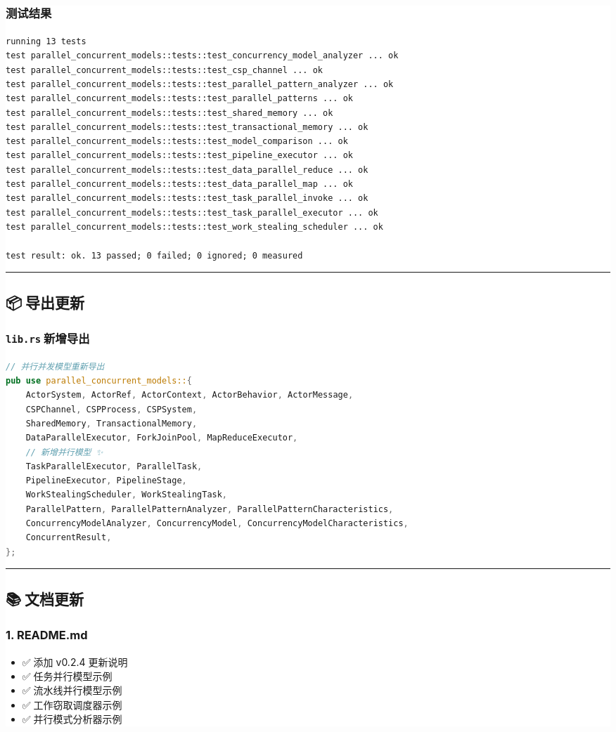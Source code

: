 ### 测试结果

```text
running 13 tests
test parallel_concurrent_models::tests::test_concurrency_model_analyzer ... ok
test parallel_concurrent_models::tests::test_csp_channel ... ok
test parallel_concurrent_models::tests::test_parallel_pattern_analyzer ... ok
test parallel_concurrent_models::tests::test_parallel_patterns ... ok
test parallel_concurrent_models::tests::test_shared_memory ... ok
test parallel_concurrent_models::tests::test_transactional_memory ... ok
test parallel_concurrent_models::tests::test_model_comparison ... ok
test parallel_concurrent_models::tests::test_pipeline_executor ... ok
test parallel_concurrent_models::tests::test_data_parallel_reduce ... ok
test parallel_concurrent_models::tests::test_data_parallel_map ... ok
test parallel_concurrent_models::tests::test_task_parallel_invoke ... ok
test parallel_concurrent_models::tests::test_task_parallel_executor ... ok
test parallel_concurrent_models::tests::test_work_stealing_scheduler ... ok

test result: ok. 13 passed; 0 failed; 0 ignored; 0 measured
```

---

## 📦 导出更新

### `lib.rs` 新增导出

```rust
// 并行并发模型重新导出
pub use parallel_concurrent_models::{
    ActorSystem, ActorRef, ActorContext, ActorBehavior, ActorMessage,
    CSPChannel, CSPProcess, CSPSystem,
    SharedMemory, TransactionalMemory,
    DataParallelExecutor, ForkJoinPool, MapReduceExecutor,
    // 新增并行模型 ✨
    TaskParallelExecutor, ParallelTask,
    PipelineExecutor, PipelineStage,
    WorkStealingScheduler, WorkStealingTask,
    ParallelPattern, ParallelPatternAnalyzer, ParallelPatternCharacteristics,
    ConcurrencyModelAnalyzer, ConcurrencyModel, ConcurrencyModelCharacteristics,
    ConcurrentResult,
};
```

---

## 📚 文档更新

### 1. README.md

- ✅ 添加 v0.2.4 更新说明
- ✅ 任务并行模型示例
- ✅ 流水线并行模型示例
- ✅ 工作窃取调度器示例
- ✅ 并行模式分析器示例
